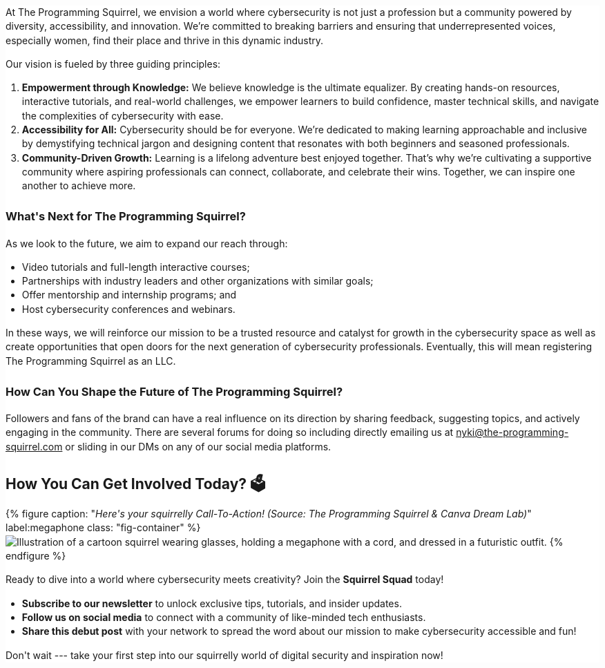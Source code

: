 At The Programming Squirrel, we envision a world where cybersecurity is not just a profession but a community powered by diversity, accessibility, and innovation. We’re committed to breaking barriers and ensuring that underrepresented voices, especially women, find their place and thrive in this dynamic industry.

Our vision is fueled by three guiding principles:

1. **Empowerment through Knowledge:** We believe knowledge is the ultimate equalizer. By creating hands-on resources, interactive tutorials, and real-world challenges, we empower learners to build confidence, master technical skills, and navigate the complexities of cybersecurity with ease.
2. **Accessibility for All:** Cybersecurity should be for everyone. We’re dedicated to making learning approachable and inclusive by demystifying technical jargon and designing content that resonates with both beginners and seasoned professionals.
3. **Community-Driven Growth:** Learning is a lifelong adventure best enjoyed together. That’s why we’re cultivating a supportive community where aspiring professionals can connect, collaborate, and celebrate their wins. Together, we can inspire one another to achieve more.

### What's Next for The Programming Squirrel?

As we look to the future, we aim to expand our reach through:

- Video tutorials and full-length interactive courses;
- Partnerships with industry leaders and other organizations with similar goals;
- Offer mentorship and internship programs; and
- Host cybersecurity conferences and webinars.

In these ways, we will reinforce our mission to be a trusted resource and catalyst for growth in the cybersecurity space as well as create opportunities that open doors for the next generation of cybersecurity professionals. Eventually, this will mean registering The Programming Squirrel as an LLC.

### How Can You Shape the Future of The Programming Squirrel?

Followers and fans of the brand can have a real influence on its  direction by sharing feedback, suggesting topics, and actively engaging in the community. There are several forums for doing so including directly emailing us at <nyki@the-programming-squirrel.com> or sliding in our DMs on any of our social media platforms.

## How You Can Get Involved Today? 🗳️

{% figure caption: "*Here's your squirrelly Call-To-Action! (Source: The Programming Squirrel & Canva Dream Lab)*" label:megaphone class: "fig-container" %}
![Illustration of a cartoon squirrel wearing glasses, holding a megaphone with a cord, and dressed in a futuristic outfit.](/assets/categories/squirrel/squirrel-holding-megaphone-1.jpg)
{% endfigure %}

Ready to dive into a world where cybersecurity meets creativity? Join the **Squirrel Squad** today!

- **Subscribe to our newsletter** to unlock exclusive tips, tutorials, and insider updates.
- **Follow us on social media** to connect with a community of like-minded tech enthusiasts.
- **Share this debut post** with your network to spread the word about our mission to make cybersecurity accessible and fun!

Don't wait --- take your first step into our squirrelly world of digital security and inspiration now!
